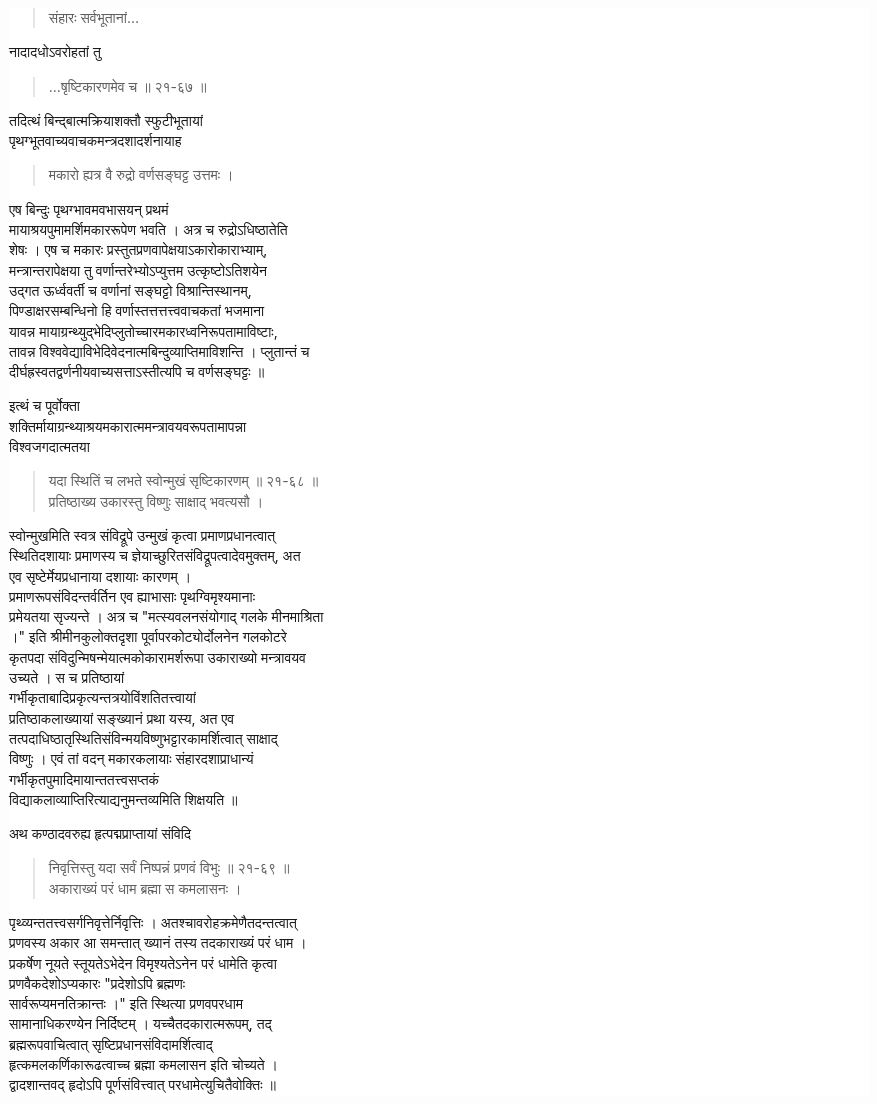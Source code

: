   
> संहारः सर्वभूतानां…  
  
  
नादादधोऽवरोहतां तु   
  
  
> …षृष्टिकारणमेव च ॥ २१-६७ ॥  
  
  
तदित्थं बिन्द्बात्मक्रियाशक्तौ स्फुटीभूतायां   
पृथग्भूतवाच्यवाचकमन्त्रदशादर्शनायाह  
  
  
> मकारो ह्यत्र वै रुद्रो वर्णसङ्घट्ट उत्तमः ।  
  
  
एष बिन्दुः पृथग्भावमवभासयन् प्रथमं   
मायाश्रयपुमामर्शिमकाररूपेण भवति । अत्र च रुद्रोऽधिष्ठातेति   
शेषः । एष च मकारः प्रस्तुतप्रणवापेक्षयाऽकारोकाराभ्याम्,   
मन्त्रान्तरापेक्षया तु वर्णान्तरेभ्योऽप्युत्तम उत्कृष्टोऽतिशयेन   
उद्गत ऊर्ध्ववर्ती च वर्णानां सङ्घट्टो विश्रान्तिस्थानम्,   
पिण्डाक्षरसम्बन्धिनो हि वर्णास्तत्तत्तत्त्ववाचकतां भजमाना   
यावन्न मायाग्रन्थ्युद्भेदिप्लुतोच्चारमकारध्वनिरूपतामाविष्टाः,   
तावन्न विश्ववेद्याविभेदिवेदनात्मबिन्दुव्याप्तिमाविशन्ति । प्लुतान्तं च   
दीर्घह्रस्वतद्वर्णनीयवाच्यसत्ताऽस्तीत्यपि च वर्णसङ्घट्टः ॥  
  
इत्थं च पूर्वोक्ता   
शक्तिर्मायाग्रन्थ्याश्रयमकारात्ममन्त्रावयवरूपतामापन्ना   
विश्वजगदात्मतया  
  
  
> यदा स्थितिं च लभते स्वोन्मुखं सृष्टिकारणम् ॥ २१-६८ ॥  
> प्रतिष्ठाख्य उकारस्तु विष्णुः साक्षाद् भवत्यसौ ।  
  
  
स्वोन्मुखमिति स्वत्र संविद्रूपे उन्मुखं कृत्वा प्रमाणप्रधानत्वात्   
स्थितिदशायाः प्रमाणस्य च ज्ञेयाच्छुरितसंविद्रूपत्वादेवमुक्तम्, अत   
एव सृष्टेर्मेयप्रधानाया दशायाः कारणम् ।   
प्रमाणरूपसंविदन्तर्वर्तिन एव ह्याभासाः पृथग्विमृश्यमानाः  
प्रमेयतया सृज्यन्ते । अत्र च "मत्स्यवलनसंयोगाद् गलके मीनमाश्रिता   
।" इति श्रीमीनकुलोक्तदृशा पूर्वापरकोट्योर्दोलनेन गलकोटरे   
कृतपदा संविदुन्मिषन्मेयात्मकोकारामर्शरूपा उकाराख्यो मन्त्रावयव   
उच्यते । स च प्रतिष्ठायां   
गर्भीकृताबादिप्रकृत्यन्तत्रयोविंशतितत्त्वायां   
प्रतिष्ठाकलाख्यायां सङ्ख्यानं प्रथा यस्य, अत एव   
तत्पदाधिष्ठातृस्थितिसंविन्मयविष्णुभट्टारकामर्शित्वात् साक्षाद्   
विष्णुः । एवं तां वदन् मकारकलायाः संहारदशाप्राधान्यं   
गर्भीकृतपुमादिमायान्ततत्त्वसप्तकं   
विद्याकलाव्याप्तिरित्याद्यनुमन्तव्यमिति शिक्षयति ॥  
  
अथ कण्ठादवरुह्य हृत्पद्मप्राप्तायां संविदि   
  
  
> निवृत्तिस्तु यदा सर्वं निष्पन्नं प्रणवं विभुः ॥ २१-६९ ॥  
> अकाराख्यं परं धाम ब्रह्मा स कमलासनः ।   
  
  
पृथ्व्यन्ततत्त्वसर्गनिवृत्तेर्निवृत्तिः । अतश्चावरोहक्रमेणैतदन्तत्वात्   
प्रणवस्य अकार आ समन्तात् ख्यानं तस्य तदकाराख्यं परं धाम ।   
प्रकर्षेण नूयते स्तूयतेऽभेदेन विमृश्यतेऽनेन परं धामेति कृत्वा   
प्रणवैकदेशोऽप्यकारः "प्रदेशोऽपि ब्रह्मणः   
सार्वरूप्यमनतिक्रान्तः ।" इति स्थित्या प्रणवपरधाम   
सामानाधिकरण्येन निर्दिष्टम् । यच्चैतदकारात्मरूपम्, तद्   
ब्रह्मरूपवाचित्वात् सृष्टिप्रधानसंविदामर्शित्वाद्   
हृत्कमलकर्णिकारूढत्वाच्च ब्रह्मा कमलासन इति चोच्यते ।   
द्वादशान्तवद् हृदोऽपि पूर्णसंवित्त्वात् परधामेत्युचितैवोक्तिः ॥  
  